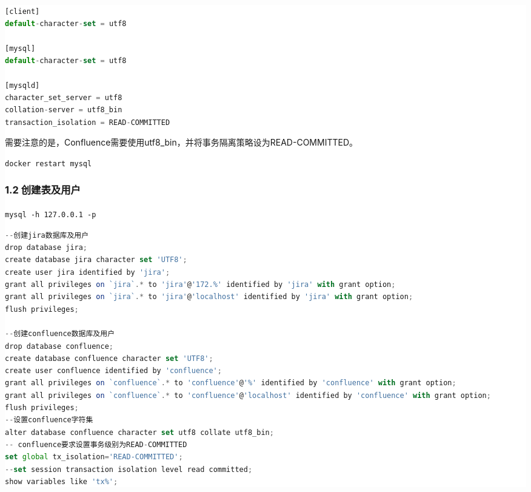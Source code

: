 

```javascript
[client]
default-character-set = utf8

[mysql]
default-character-set = utf8

[mysqld]
character_set_server = utf8
collation-server = utf8_bin
transaction_isolation = READ-COMMITTED

```

需要注意的是，Confluence需要使用utf8_bin，并将事务隔离策略设为READ-COMMITTED。

```
docker restart mysql
```

### 1.2 创建表及用户

```
mysql -h 127.0.0.1 -p
```



```javascript
--创建jira数据库及用户
drop database jira;
create database jira character set 'UTF8';
create user jira identified by 'jira';
grant all privileges on `jira`.* to 'jira'@'172.%' identified by 'jira' with grant option;
grant all privileges on `jira`.* to 'jira'@'localhost' identified by 'jira' with grant option;
flush privileges;

--创建confluence数据库及用户
drop database confluence;
create database confluence character set 'UTF8';
create user confluence identified by 'confluence';
grant all privileges on `confluence`.* to 'confluence'@'%' identified by 'confluence' with grant option;
grant all privileges on `confluence`.* to 'confluence'@'localhost' identified by 'confluence' with grant option;
flush privileges;
--设置confluence字符集
alter database confluence character set utf8 collate utf8_bin;
-- confluence要求设置事务级别为READ-COMMITTED
set global tx_isolation='READ-COMMITTED';
--set session transaction isolation level read committed;
show variables like 'tx%';
```
